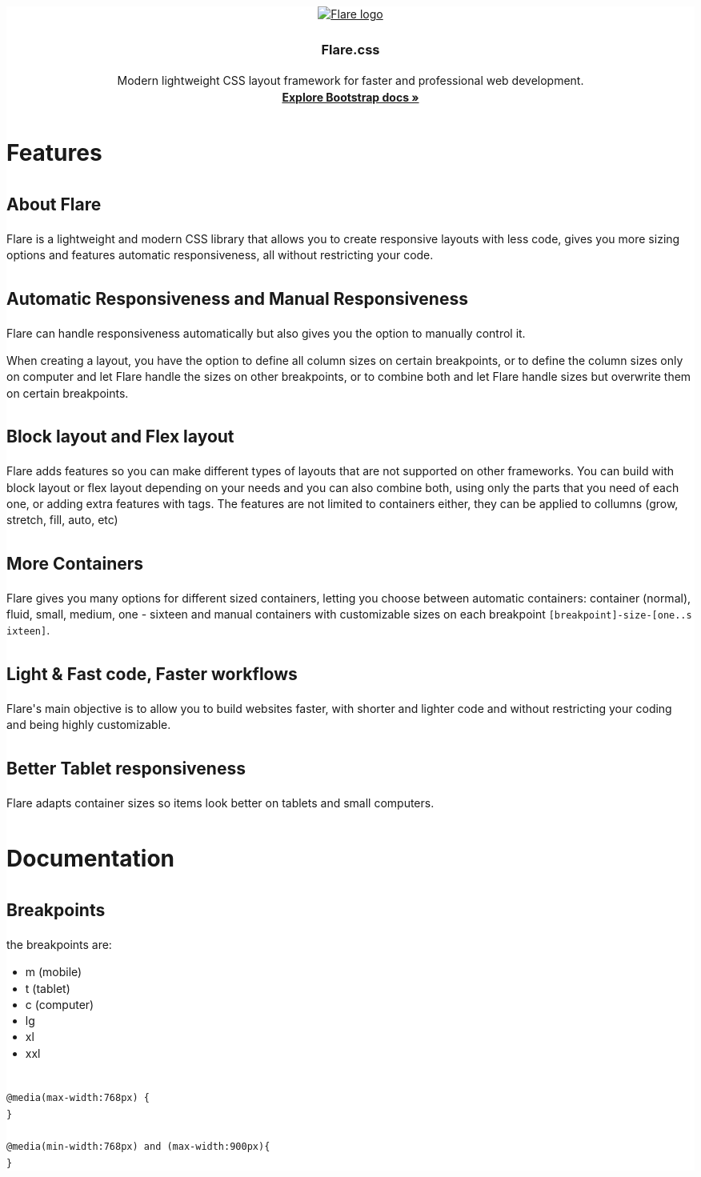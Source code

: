 <p align="center">
  <a href="https://nythrox.github.io/Flare.css/">
    <img src="https://github.com/nythrox/Flare.css-Docs/blob/master/logo-cropped.png" alt="Flare logo" width="80">
  </a>
</p>
<h3 align="center">Flare.css</h3>
<p align="center">
  Modern lightweight CSS layout framework for faster and professional web development.
  <br>
  <a href="https://nythrox.github.io/Flare.css/docs"><strong>Explore Bootstrap docs »</strong></a>
  <br>
</p>

<p align="center">
</p>
<h1>Features</h1>
<h2>About Flare</h2>
Flare is a lightweight and modern CSS library that allows you to create responsive layouts with less code, gives you more sizing options and features automatic responsiveness, all without restricting your code.
<h2>Automatic Responsiveness and Manual Responsiveness</h2>
<p>
Flare can handle responsiveness automatically but also gives you the option to manually control it.
</p>
<p>When creating a layout, you have the option to define all column sizes on certain breakpoints, or to define the column sizes only on computer and let Flare handle the sizes on other breakpoints, or to combine both and let Flare handle sizes but overwrite them on certain breakpoints.</p>

<h2>Block layout and Flex layout</h2>
<p>Flare adds features so you can make different types of layouts that are not supported on other frameworks. You can build with block layout or flex layout depending on your needs and you can also combine both, using only the parts that you need of each one, or adding extra features with tags. The features are not limited to containers either, they can be applied to collumns (grow, stretch, fill, auto, etc) </p>

<h2>More Containers</h2>
<p>Flare gives you many options for different sized containers, letting you choose between automatic containers: container (normal), fluid, small, medium, one - sixteen and manual containers with customizable sizes on each breakpoint <code>[breakpoint]-size-[one..sixteen]</code>.</p>

<h2>Light & Fast code, Faster workflows</h1>
<p>Flare's main objective is to allow you to build websites faster, with shorter and lighter code and without restricting your coding and being highly customizable. </p>

<h2>Better Tablet responsiveness</h2>
<p>Flare adapts container sizes so items look better on tablets and small computers.</p>

<h1>Documentation</h1>
<h2>Breakpoints</h2>
<p>the breakpoints are:</p>
<ul>
  <li>m (mobile)</li>
  <li>t (tablet)</li>
  <li>c (computer)</li>
  <li>lg</li>
  <li>xl</li>
  <li>xxl</li>
</ul>
<code>
@media(max-width:768px) {
}
</code>
<code>
@media(min-width:768px) and (max-width:900px){
}
</code>